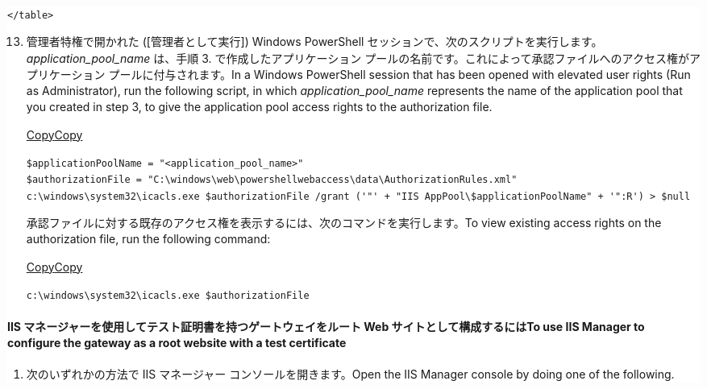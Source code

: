     </table>

13. <span data-ttu-id="39980-341">管理者特権で開かれた ([管理者として実行]) Windows PowerShell セッションで、次のスクリプトを実行します。*application_pool_name* は、手順 3. で作成したアプリケーション プールの名前です。これによって承認ファイルへのアクセス権がアプリケーション プールに付与されます。</span><span class="sxs-lookup"><span data-stu-id="39980-341">In a Windows PowerShell session that has been opened with elevated user rights (Run as Administrator), run the following script, in which *application_pool_name* represents the name of the application pool that you created in step 3, to give the application pool access rights to the authorization file.</span></span>

    [<span data-ttu-id="39980-342">Copy</span><span class="sxs-lookup"><span data-stu-id="39980-342">Copy</span></span>](javascript:if%20(window.epx.codeSnippet)window.epx.codeSnippet.copyCode('CodeSnippetContainerCode_c1a80a93-8fcf-4beb-a025-5f81bfb8bdae'); "Copy to clipboard.")

        $applicationPoolName = "<application_pool_name>"
        $authorizationFile = "C:\windows\web\powershellwebaccess\data\AuthorizationRules.xml"
        c:\windows\system32\icacls.exe $authorizationFile /grant ('"' + "IIS AppPool\$applicationPoolName" + '":R') > $null

    <span data-ttu-id="39980-343">承認ファイルに対する既存のアクセス権を表示するには、次のコマンドを実行します。</span><span class="sxs-lookup"><span data-stu-id="39980-343">To view existing access rights on the authorization file, run the following command:</span></span>

    [<span data-ttu-id="39980-344">Copy</span><span class="sxs-lookup"><span data-stu-id="39980-344">Copy</span></span>](javascript:if%20(window.epx.codeSnippet)window.epx.codeSnippet.copyCode('CodeSnippetContainerCode_ac2179c2-9548-4a17-8663-267fdd105380'); "Copy to clipboard.")

        c:\windows\system32\icacls.exe $authorizationFile

#### <a name="to-use-iis-manager-to-configure-the-gateway-as-a-root-website-with-a-test-certificate"></a><span data-ttu-id="39980-345">IIS マネージャーを使用してテスト証明書を持つゲートウェイをルート Web サイトとして構成するには</span><span class="sxs-lookup"><span data-stu-id="39980-345">To use IIS Manager to configure the gateway as a root website with a test certificate</span></span>

1.  <span data-ttu-id="39980-346">次のいずれかの方法で IIS マネージャー コンソールを開きます。</span><span class="sxs-lookup"><span data-stu-id="39980-346">Open the IIS Manager console by doing one of the following.</span></span>

